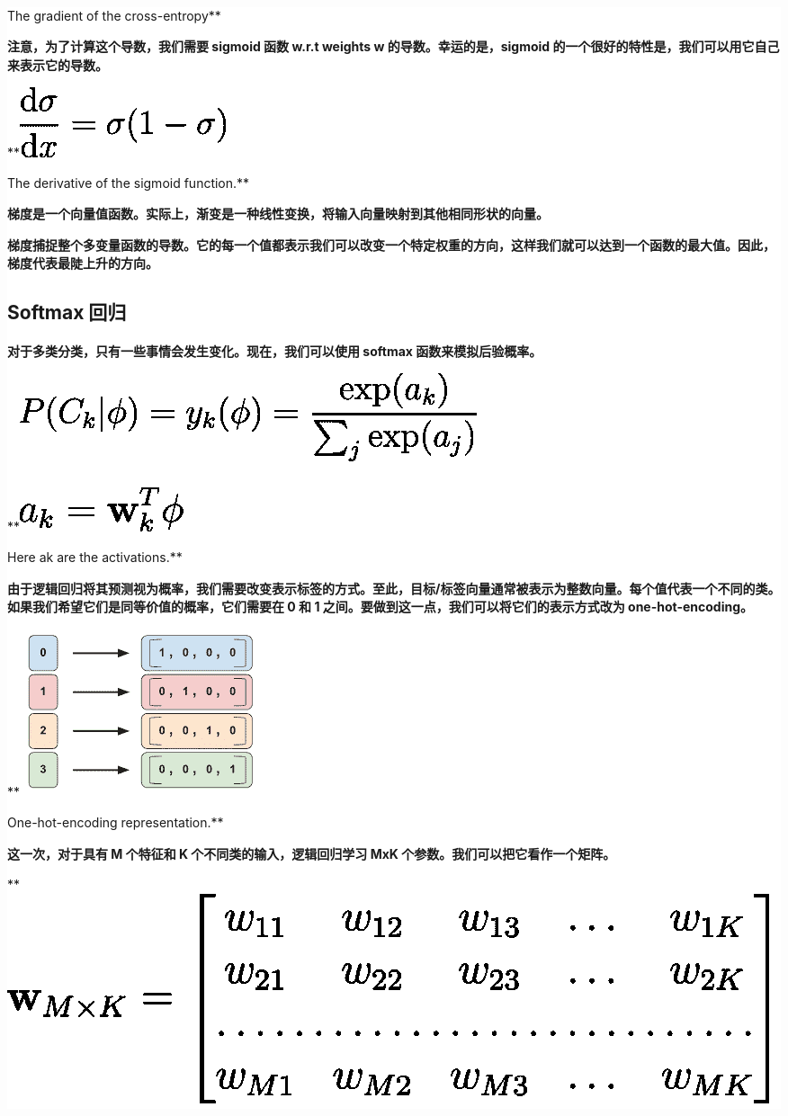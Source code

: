 The gradient of the cross-entropy** 

**注意，为了计算这个导数，我们需要 sigmoid 函数 w.r.t weights ****w**** 的导数。幸运的是，sigmoid 的一个很好的特性是，我们可以用它自己来表示它的导数。**

**![1_dzZwMfiCdsj278OkpRFmUw](img/0e769186b099a898c2e0e4ef2b689146.png)

The derivative of the sigmoid function.** 

**梯度是一个向量值函数。实际上，渐变是一种线性变换，将输入向量映射到其他相同形状的向量。**

**梯度捕捉整个多变量函数的导数。它的每一个值都表示我们可以改变一个特定权重的方向，这样我们就可以达到一个函数的最大值。因此，梯度代表最陡上升的方向。**

## **Softmax 回归**

**对于多类分类，只有一些事情会发生变化。现在，我们可以使用 softmax 函数来模拟后验概率。**

**![1_lGqGh8Ylp8guk5qawiDtQQ](img/ec2353c90005ce1e0de500ddc4985896.png)

Here ak are the activations.** 

**由于逻辑回归将其预测视为概率，我们需要改变表示标签的方式。至此，目标/标签向量通常被表示为整数向量。每个值代表一个不同的类。如果我们希望它们是同等价值的概率，它们需要在 0 和 1 之间。要做到这一点，我们可以将它们的表示方式改为 one-hot-encoding。**

**![0_DcT6ulzhWBZVFrKO](img/ee8f8cb94d1d8d163ebf42f8e6578bde.png)

One-hot-encoding representation.** 

**这一次，对于具有 M 个特征和 K 个不同类的输入，逻辑回归学习 MxK 个参数。我们可以把它看作一个矩阵。**

**![1_I98p3Bbe7AwceWmmI2C3Gg](img/c2ddeccf932a587e8c2357949ebb1f99.png)

